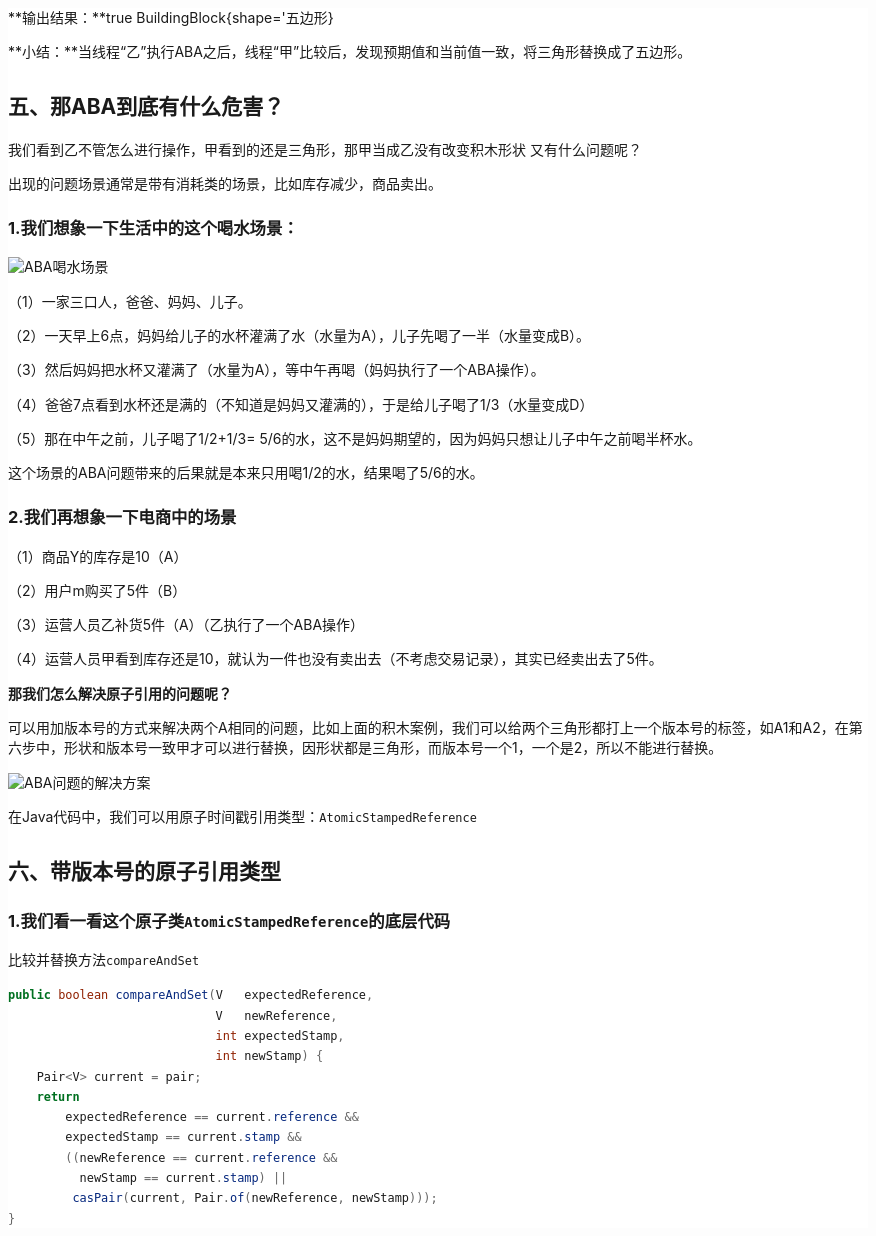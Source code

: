 **输出结果：**true	BuildingBlock{shape='五边形}

**小结：**当线程“乙”执行ABA之后，线程“甲”比较后，发现预期值和当前值一致，将三角形替换成了五边形。

## 五、那ABA到底有什么危害？

我们看到乙不管怎么进行操作，甲看到的还是三角形，那甲当成乙没有改变积木形状 又有什么问题呢？

出现的问题场景通常是带有消耗类的场景，比如库存减少，商品卖出。

### 1.我们想象一下生活中的这个喝水场景：

![ABA喝水场景](http://cdn.jayh.club/blog/20200825/GtyE8wQAad1Y.png?imageslim)

（1）一家三口人，爸爸、妈妈、儿子。

（2）一天早上6点，妈妈给儿子的水杯灌满了水（水量为A），儿子先喝了一半（水量变成B）。

（3）然后妈妈把水杯又灌满了（水量为A），等中午再喝（妈妈执行了一个ABA操作）。

（4）爸爸7点看到水杯还是满的（不知道是妈妈又灌满的），于是给儿子喝了1/3（水量变成D）

（5）那在中午之前，儿子喝了1/2+1/3= 5/6的水，这不是妈妈期望的，因为妈妈只想让儿子中午之前喝半杯水。

这个场景的ABA问题带来的后果就是本来只用喝1/2的水，结果喝了5/6的水。

### 2.我们再想象一下电商中的场景

（1）商品Y的库存是10（A）

（2）用户m购买了5件（B）

（3）运营人员乙补货5件（A）（乙执行了一个ABA操作）

（4）运营人员甲看到库存还是10，就认为一件也没有卖出去（不考虑交易记录），其实已经卖出去了5件。

**那我们怎么解决原子引用的问题呢？**

可以用加版本号的方式来解决两个A相同的问题，比如上面的积木案例，我们可以给两个三角形都打上一个版本号的标签，如A1和A2，在第六步中，形状和版本号一致甲才可以进行替换，因形状都是三角形，而版本号一个1，一个是2，所以不能进行替换。

![ABA问题的解决方案](http://cdn.jayh.club/blog/20200825/kv9iMSh6GdN5.png?imageslim)

在Java代码中，我们可以用原子时间戳引用类型：`AtomicStampedReference`

## 六、带版本号的原子引用类型

### 1.我们看一看这个原子类`AtomicStampedReference`的底层代码

比较并替换方法`compareAndSet`

```java
public boolean compareAndSet(V   expectedReference,
                             V   newReference,
                             int expectedStamp,
                             int newStamp) {
    Pair<V> current = pair;
    return
        expectedReference == current.reference &&
        expectedStamp == current.stamp &&
        ((newReference == current.reference &&
          newStamp == current.stamp) ||
         casPair(current, Pair.of(newReference, newStamp)));
}
```
